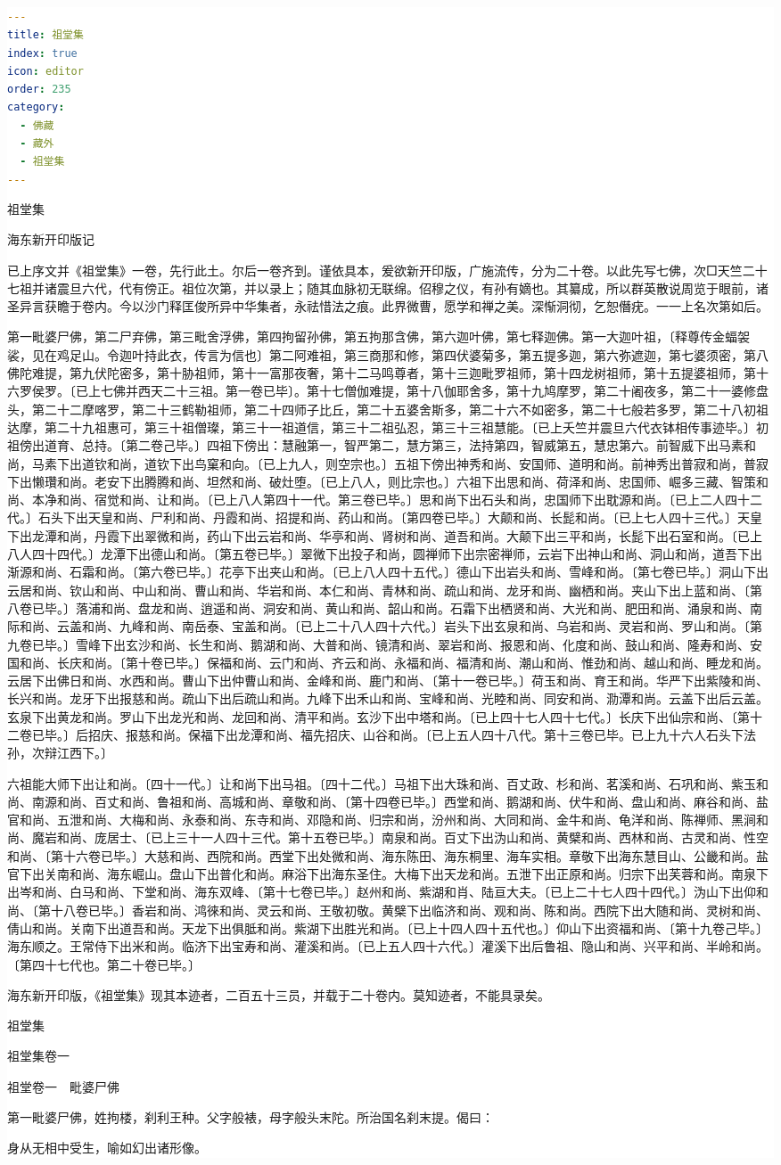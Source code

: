 ```yaml
---
title: 祖堂集
index: true
icon: editor
order: 235
category:
  - 佛藏
  - 藏外
  - 祖堂集
---
```


祖堂集  

海东新开印版记  

已上序文并《祖堂集》一卷，先行此土。尔后一卷齐到。谨依具本，爰欲新开印版，广施流传，分为二十卷。以此先写七佛，次□天竺二十七祖并诸震旦六代，代有傍正。祖位次第，并以录上；随其血脉初无联绵。佋穆之仪，有孙有嫡也。其纂成，所以群英散说周览于眼前，诸圣异言获瞻于卷内。今以沙门释匡俊所异中华集者，永祛惜法之痕。此界微曹，愿学和禅之美。深惭洞彻，乞恕僭疣。一一上名次第如后。  

第一毗婆尸佛，第二尸弃佛，第三毗舍浮佛，第四拘留孙佛，第五拘那含佛，第六迦叶佛，第七释迦佛。第一大迦叶祖，〔释尊传金蝠袈裟，见在鸡足山。令迦叶持此衣，传言为信也〕第二阿难祖，第三商那和修，第四伏婆菊多，第五提多迦，第六弥遮迦，第七婆须密，第八佛陀难提，第九伏陀密多，第十胁祖师，第十一富那夜奢，第十二马鸣尊者，第十三迦毗罗祖师，第十四龙树祖师，第十五提婆祖师，第十六罗侯罗。〔已上七佛并西天二十三祖。第一卷已毕〕。第十七僧伽难提，第十八伽耶舍多，第十九鸠摩罗，第二十阇夜多，第二十一婆修盘头，第二十二摩喀罗，第二十三鹤勒祖师，第二十四师子比丘，第二十五婆舍斯多，第二十六不如密多，第二十七般若多罗，第二十八初祖达摩，第二十九祖惠可，第三十祖僧璨，第三十一祖道信，第三十二祖弘忍，第三十三祖慧能。〔已上夭竺并震旦六代衣钵相传事迹毕。〕初祖傍出道育、总持。〔第二卷己毕。〕四祖下傍出：慧融第一，智严第二，慧方第三，法持第四，智威第五，慧忠第六。前智威下出马素和尚，马素下出道钦和尚，道钦下出鸟窠和向。〔已上九人，则空宗也。〕五祖下傍出神秀和尚、安国师、道明和尚。前神秀出普寂和尚，普寂下出懒瓚和尚。老安下出腾腾和尚、坦然和尚、破灶堕。〔已上八人，则比宗也。〕六祖下出思和尚、荷泽和尚、忠国师、崛多三藏、智策和尚、本净和尚、宿觉和尚、让和尚。〔已上八人第四十一代。第三卷已毕。〕思和尚下出石头和尚，忠国师下出耽源和尚。〔已上二人四十二代。〕石头下出天皇和尚、尸利和尚、丹霞和尚、招提和尚、药山和尚。〔第四卷已毕。〕大颠和尚、长髭和尚。〔已上七人四十三代。〕天皇下出龙潭和尚，丹霞下出翠微和尚，药山下出云岩和尚、华亭和尚、肾树和尚、道吾和尚。大颠下出三平和尚，长髭下出石室和尚。〔已上八人四十四代。〕龙潭下出德山和尚。〔第五卷已毕。〕翠微下出投子和尚，圆禅师下出宗密禅师，云岩下出神山和尚、洞山和尚，道吾下出渐源和尚、石霜和尚。〔第六卷已毕。〕花亭下出夹山和尚。〔已上八人四十五代。〕德山下出岩头和尚、雪峰和尚。〔第七卷已毕。〕洞山下出云居和尚、钦山和尚、中山和尚、曹山和尚、华岩和尚、本仁和尚、青林和尚、疏山和尚、龙牙和尚、幽栖和尚。夹山下出上蓝和尚、〔第八卷已毕。〕落浦和尚、盘龙和尚、逍遥和尚、洞安和尚、黄山和尚、韶山和尚。石霜下出栖贤和尚、大光和尚、肥田和尚、涌泉和尚、南际和尚、云盖和尚、九峰和尚、南岳泰、宝盖和尚。〔已上二十八人四十六代。〕岩头下出玄泉和尚、乌岩和尚、灵岩和尚、罗山和尚。〔第九卷已毕。〕雪峰下出玄沙和尚、长生和尚、鹅湖和尚、大普和尚、镜清和尚、翠岩和尚、报恩和尚、化度和尚、鼓山和尚、隆寿和尚、安国和尚、长庆和尚。〔第十卷已毕。〕保福和尚、云门和尚、齐云和尚、永福和尚、福清和尚、潮山和尚、惟劲和尚、越山和尚、睡龙和尚。云居下出佛日和尚、水西和尚。曹山下出仲曹山和尚、金峰和尚、鹿门和尚、〔第十一卷已毕。〕荷玉和尚、育王和尚。华严下出紫陵和尚、长兴和尚。龙牙下出报慈和尚。疏山下出后疏山和尚。九峰下出禾山和尚、宝峰和尚、光睦和尚、同安和尚、泐潭和尚。云盖下出后云盖。玄泉下出黄龙和尚。罗山下出龙光和尚、龙回和尚、清平和尚。玄沙下出中塔和尚。〔已上四十七人四十七代。〕长庆下出仙宗和尚、〔第十二卷已毕。〕后招庆、报慈和尚。保福下出龙潭和尚、福先招庆、山谷和尚。〔已上五人四十八代。第十三卷已毕。已上九十六人石头下法孙，次辩江西下。〕  

六祖能大师下出让和尚。〔四十一代。〕让和尚下出马祖。〔四十二代。〕马祖下出大珠和尚、百丈政、杉和尚、茗溪和尚、石巩和尚、紫玉和尚、南源和尚、百丈和尚、鲁祖和尚、高城和尚、章敬和尚、〔第十四卷已毕。〕西堂和尚、鹅湖和尚、伏牛和尚、盘山和尚、麻谷和尚、盐官和尚、五泄和尚、大梅和尚、永泰和尚、东寺和尚、邓隐和尚、归宗和尚，汾州和尚、大同和尚、金牛和尚、龟洋和尚、陈禅师、黑涧和尚、魔岩和尚、庞居士、〔已上三十一人四十三代。第十五卷已毕。〕南泉和尚。百丈下出沩山和尚、黄檗和尚、西林和尚、古灵和尚、性空和尚、〔第十六卷已毕。〕大慈和尚、西院和尚。西堂下出处微和尚、海东陈田、海东桐里、海车实相。章敬下出海东慧目山、公畿和尚。盐官下出关南和尚、海东崛山。盘山下出普化和尚。麻浴下出海东圣住。大梅下出天龙和尚。五泄下出正原和尚。归宗下出芙蓉和尚。南泉下出岑和尚、白马和尚、下堂和尚、海东双峰、〔第十七卷已毕。〕赵州和尚、紫湖和肖、陆亘大夫。〔已上二十七人四十四代。〕沩山下出仰和尚、〔第十八卷已毕。〕香岩和尚、鸿徠和尚、灵云和尚、王敬初敬。黄檗下出临济和尚、观和尚、陈和尚。西院下出大随和尚、灵树和尚、倩山和尚。关南下出道吾和尚。天龙下出俱胝和尚。紫湖下出胜光和尚。〔已上十四人四十五代也。〕仰山下出资福和尚、〔第十九卷己毕。〕海东顺之。王常侍下出米和尚。临济下出宝寿和尚、灌溪和尚。〔已上五人四十六代。〕灌溪下出后鲁祖、隐山和尚、兴平和尚、半岭和尚。〔第四十七代也。第二十卷已毕。〕  

海东新开印版，《祖堂集》现其本迹者，二百五十三员，并载于二十卷内。莫知迹者，不能具录矣。  

祖堂集  

祖堂集卷一  

祖堂卷一　毗婆尸佛  

第一毗婆尸佛，姓拘楼，刹利王种。父字般裱，母字般头末陀。所治国名刹末提。偈曰：  

身从无相中受生，喻如幻出诸形像。  
